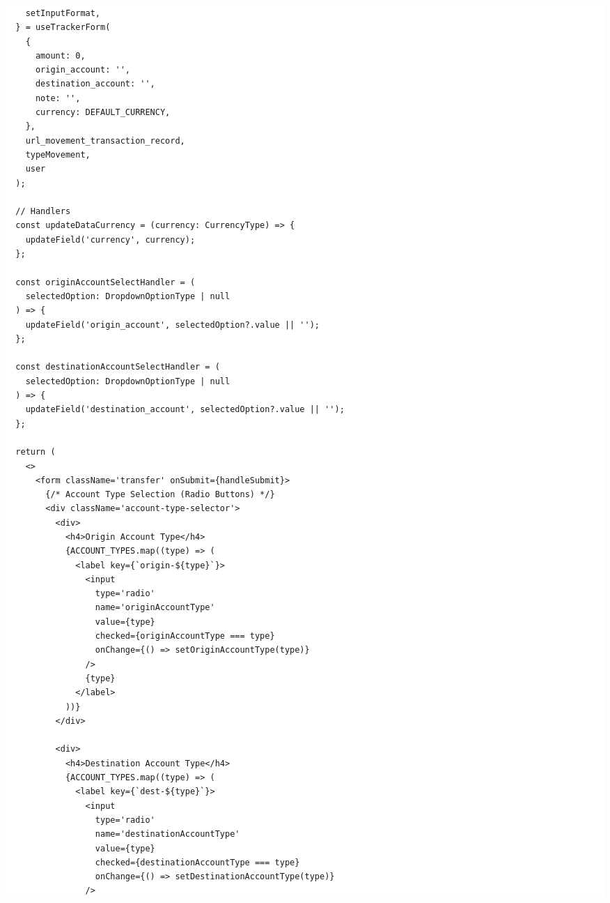 ```tsx
    setInputFormat,
  } = useTrackerForm(
    {
      amount: 0,
      origin_account: '',
      destination_account: '',
      note: '',
      currency: DEFAULT_CURRENCY,
    },
    url_movement_transaction_record,
    typeMovement,
    user
  );

  // Handlers
  const updateDataCurrency = (currency: CurrencyType) => {
    updateField('currency', currency);
  };

  const originAccountSelectHandler = (
    selectedOption: DropdownOptionType | null
  ) => {
    updateField('origin_account', selectedOption?.value || '');
  };

  const destinationAccountSelectHandler = (
    selectedOption: DropdownOptionType | null
  ) => {
    updateField('destination_account', selectedOption?.value || '');
  };

  return (
    <>
      <form className='transfer' onSubmit={handleSubmit}>
        {/* Account Type Selection (Radio Buttons) */}
        <div className='account-type-selector'>
          <div>
            <h4>Origin Account Type</h4>
            {ACCOUNT_TYPES.map((type) => (
              <label key={`origin-${type}`}>
                <input
                  type='radio'
                  name='originAccountType'
                  value={type}
                  checked={originAccountType === type}
                  onChange={() => setOriginAccountType(type)}
                />
                {type}
              </label>
            ))}
          </div>

          <div>
            <h4>Destination Account Type</h4>
            {ACCOUNT_TYPES.map((type) => (
              <label key={`dest-${type}`}>
                <input
                  type='radio'
                  name='destinationAccountType'
                  value={type}
                  checked={destinationAccountType === type}
                  onChange={() => setDestinationAccountType(type)}
                />
```